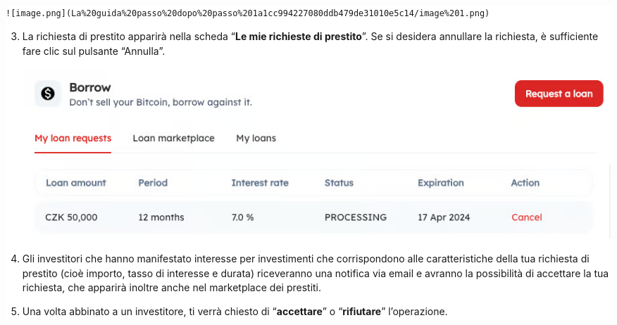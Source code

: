     ![image.png](La%20guida%20passo%20dopo%20passo%201a1cc994227080ddb479de31010e5c14/image%201.png)
    
3. La richiesta di prestito apparirà nella scheda “**Le mie richieste di prestito**”.
Se si desidera annullare la richiesta, è sufficiente fare clic sul pulsante “Annulla”.
    
    ![image.png](La%20guida%20passo%20dopo%20passo%201a1cc994227080ddb479de31010e5c14/image%202.png)
    
4. Gli investitori che hanno manifestato interesse per investimenti che corrispondono alle caratteristiche della tua richiesta di prestito (cioè importo, tasso di interesse e durata) riceveranno una notifica via email e avranno la possibilità di accettare la tua richiesta, che apparirà inoltre anche nel marketplace dei prestiti. 
5. Una volta abbinato a un investitore, ti verrà chiesto di “**accettare**” o “**rifiutare**” l’operazione.
    